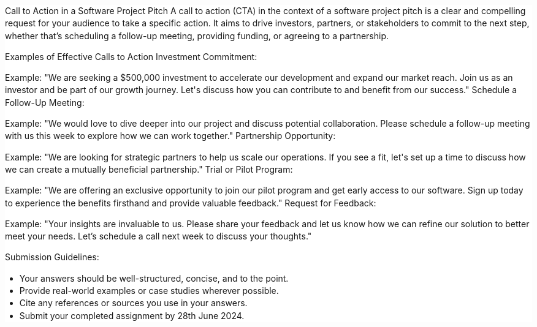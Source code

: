 Call to Action in a Software Project Pitch
A call to action (CTA) in the context of a software project pitch is a clear and compelling request for your audience to take a specific action. It aims to drive investors, partners, or stakeholders to commit to the next step, whether that’s scheduling a follow-up meeting, providing funding, or agreeing to a partnership.

Examples of Effective Calls to Action
Investment Commitment:

Example: "We are seeking a $500,000 investment to accelerate our development and expand our market reach. Join us as an investor and be part of our growth journey. Let's discuss how you can contribute to and benefit from our success."
Schedule a Follow-Up Meeting:

Example: "We would love to dive deeper into our project and discuss potential collaboration. Please schedule a follow-up meeting with us this week to explore how we can work together."
Partnership Opportunity:

Example: "We are looking for strategic partners to help us scale our operations. If you see a fit, let's set up a time to discuss how we can create a mutually beneficial partnership."
Trial or Pilot Program:

Example: "We are offering an exclusive opportunity to join our pilot program and get early access to our software. Sign up today to experience the benefits firsthand and provide valuable feedback."
Request for Feedback:

Example: "Your insights are invaluable to us. Please share your feedback and let us know how we can refine our solution to better meet your needs. Let’s schedule a call next week to discuss your thoughts."




 Submission Guidelines:
- Your answers should be well-structured, concise, and to the point.
- Provide real-world examples or case studies wherever possible.
- Cite any references or sources you use in your answers.
- Submit your completed assignment by 28th June 2024.


